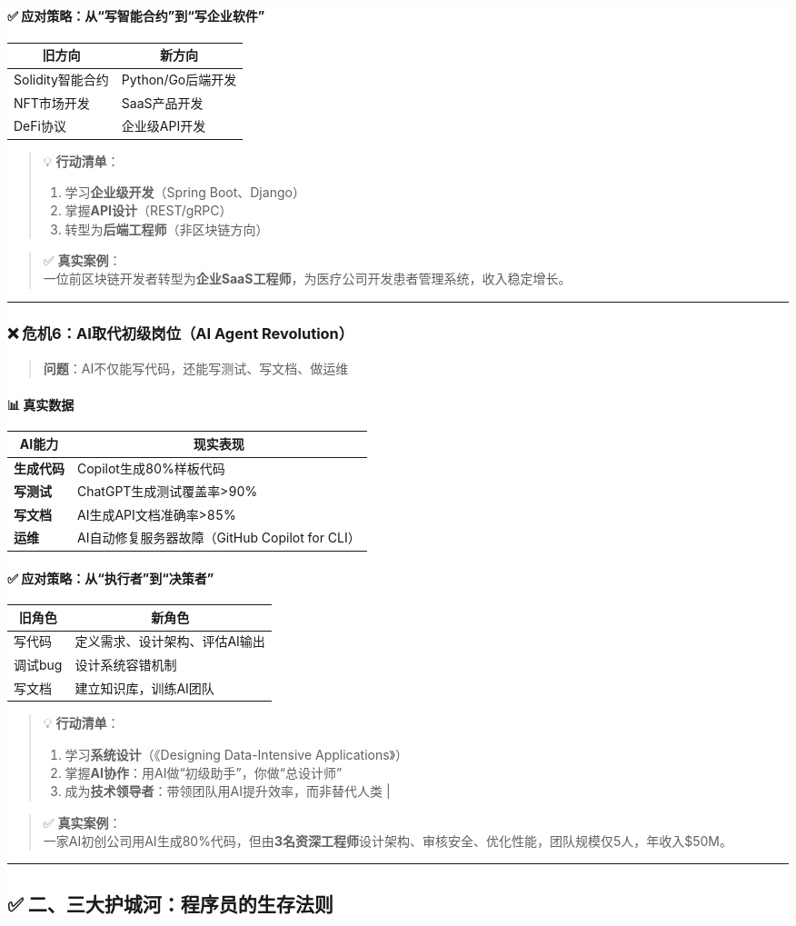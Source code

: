 #### ✅ **应对策略：从“写智能合约”到“写企业软件”**
| 旧方向 | 新方向 |
|--------|--------|
| Solidity智能合约 | Python/Go后端开发 |
| NFT市场开发 | SaaS产品开发 |
| DeFi协议 | 企业级API开发 |

> 💡 **行动清单**：  
> 1. 学习**企业级开发**（Spring Boot、Django）  
> 2. 掌握**API设计**（REST/gRPC）  
> 3. 转型为**后端工程师**（非区块链方向）  

> ✅ **真实案例**：  
> 一位前区块链开发者转型为**企业SaaS工程师**，为医疗公司开发患者管理系统，收入稳定增长。

---

### ❌ 危机6：AI取代初级岗位（AI Agent Revolution）
> **问题**：AI不仅能写代码，还能写测试、写文档、做运维

#### 📊 真实数据
| AI能力 | 现实表现 |
|--------|----------|
| **生成代码** | Copilot生成80%样板代码 |
| **写测试** | ChatGPT生成测试覆盖率>90% |
| **写文档** | AI生成API文档准确率>85% |
| **运维** | AI自动修复服务器故障（GitHub Copilot for CLI） |

#### ✅ **应对策略：从“执行者”到“决策者”**
| 旧角色 | 新角色 |
|--------|--------|
| 写代码 | 定义需求、设计架构、评估AI输出 |
| 调试bug | 设计系统容错机制 |
| 写文档 | 建立知识库，训练AI团队 |

> 💡 **行动清单**：  
> 1. 学习**系统设计**（《Designing Data-Intensive Applications》）  
> 2. 掌握**AI协作**：用AI做“初级助手”，你做“总设计师”  
> 3. 成为**技术领导者**：带领团队用AI提升效率，而非替代人类 |

> ✅ **真实案例**：  
> 一家AI初创公司用AI生成80%代码，但由**3名资深工程师**设计架构、审核安全、优化性能，团队规模仅5人，年收入$50M。

---

## ✅ 二、三大护城河：程序员的生存法则
